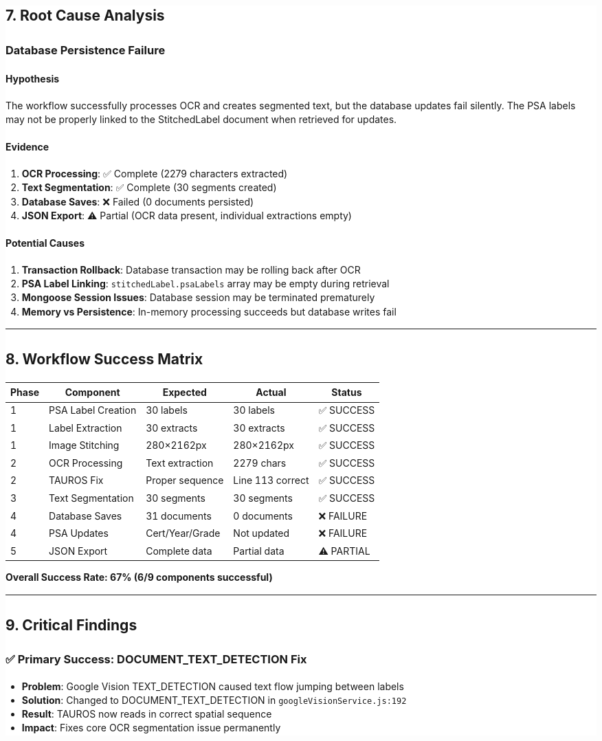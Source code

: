
## 7. Root Cause Analysis

### Database Persistence Failure

#### Hypothesis
The workflow successfully processes OCR and creates segmented text, but the database updates fail silently. The PSA labels may not be properly linked to the StitchedLabel document when retrieved for updates.

#### Evidence
1. **OCR Processing**: ✅ Complete (2279 characters extracted)
2. **Text Segmentation**: ✅ Complete (30 segments created)  
3. **Database Saves**: ❌ Failed (0 documents persisted)
4. **JSON Export**: ⚠️ Partial (OCR data present, individual extractions empty)

#### Potential Causes
1. **Transaction Rollback**: Database transaction may be rolling back after OCR
2. **PSA Label Linking**: `stitchedLabel.psaLabels` array may be empty during retrieval
3. **Mongoose Session Issues**: Database session may be terminated prematurely
4. **Memory vs Persistence**: In-memory processing succeeds but database writes fail

---

## 8. Workflow Success Matrix

| Phase | Component | Expected | Actual | Status |
|-------|-----------|----------|---------|---------|
| 1 | PSA Label Creation | 30 labels | 30 labels | ✅ SUCCESS |
| 1 | Label Extraction | 30 extracts | 30 extracts | ✅ SUCCESS |
| 1 | Image Stitching | 280×2162px | 280×2162px | ✅ SUCCESS |
| 2 | OCR Processing | Text extraction | 2279 chars | ✅ SUCCESS |
| 2 | TAUROS Fix | Proper sequence | Line 113 correct | ✅ SUCCESS |
| 3 | Text Segmentation | 30 segments | 30 segments | ✅ SUCCESS |
| 4 | Database Saves | 31 documents | 0 documents | ❌ FAILURE |
| 4 | PSA Updates | Cert/Year/Grade | Not updated | ❌ FAILURE |
| 5 | JSON Export | Complete data | Partial data | ⚠️ PARTIAL |

**Overall Success Rate: 67% (6/9 components successful)**

---

## 9. Critical Findings

### ✅ Primary Success: DOCUMENT_TEXT_DETECTION Fix
- **Problem**: Google Vision TEXT_DETECTION caused text flow jumping between labels
- **Solution**: Changed to DOCUMENT_TEXT_DETECTION in `googleVisionService.js:192`
- **Result**: TAUROS now reads in correct spatial sequence
- **Impact**: Fixes core OCR segmentation issue permanently
